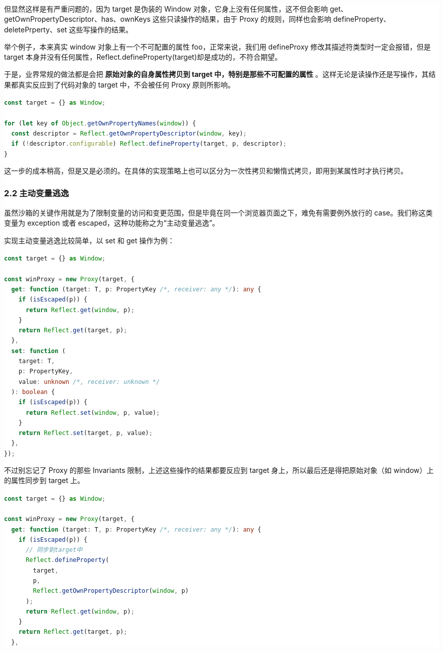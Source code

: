 但显然这样是有严重问题的，因为 target 是伪装的 Window 对象，它身上没有任何属性，这不但会影响 get、getOwnPropertyDescriptor、has、ownKeys 这些只读操作的结果，由于 Proxy 的规则，同样也会影响 defineProperty、deletePrperty、set 这些写操作的结果。

举个例子，本来真实 window 对象上有一个不可配置的属性 foo，正常来说，我们用 defineProxy 修改其描述符类型时一定会报错，但是 target 本身并没有任何属性，Reflect.defineProperty(target)却是成功的，不符合期望。

于是，业界常规的做法都是会把 **原始对象的自身属性拷贝到 target 中，特别是那些不可配置的属性** 。这样无论是读操作还是写操作，其结果都真实反应到了代码对象的 target 中，不会被任何 Proxy 原则所影响。

```ts
const target = {} as Window;

for (let key of Object.getOwnPropertyNames(window)) {
  const descriptor = Reflect.getOwnPropertyDescriptor(window, key);
  if (!descriptor.configurable) Reflect.defineProperty(target, p, descriptor);
}
```

这一步的成本稍高，但是又是必须的。在具体的实现策略上也可以区分为一次性拷贝和懒惰式拷贝，即用到某属性时才执行拷贝。

### 2.2 主动变量逃逸

虽然沙箱的关键作用就是为了限制变量的访问和变更范围，但是毕竟在同一个浏览器页面之下，难免有需要例外放行的 case。我们称这类变量为 exception 或者 escaped，这种功能称之为“主动变量逃逸”。

实现主动变量逃逸比较简单，以 set 和 get 操作为例：

```ts
const target = {} as Window;

const winProxy = new Proxy(target, {
  get: function (target: T, p: PropertyKey /*, receiver: any */): any {
    if (isEscaped(p)) {
      return Reflect.get(window, p);
    }
    return Reflect.get(target, p);
  },
  set: function (
    target: T,
    p: PropertyKey,
    value: unknown /*, receiver: unknown */
  ): boolean {
    if (isEscaped(p)) {
      return Reflect.set(window, p, value);
    }
    return Reflect.set(target, p, value);
  },
});
```

不过别忘记了 Proxy 的那些 Invariants 限制，上述这些操作的结果都要反应到 target 身上，所以最后还是得把原始对象（如 window）上的属性同步到 target 上。

```ts
const target = {} as Window;

const winProxy = new Proxy(target, {
  get: function (target: T, p: PropertyKey /*, receiver: any */): any {
    if (isEscaped(p)) {
      // 同步到target中
      Reflect.defineProperty(
        target,
        p,
        Reflect.getOwnPropertyDescriptor(window, p)
      );
      return Reflect.get(window, p);
    }
    return Reflect.get(target, p);
  },
```